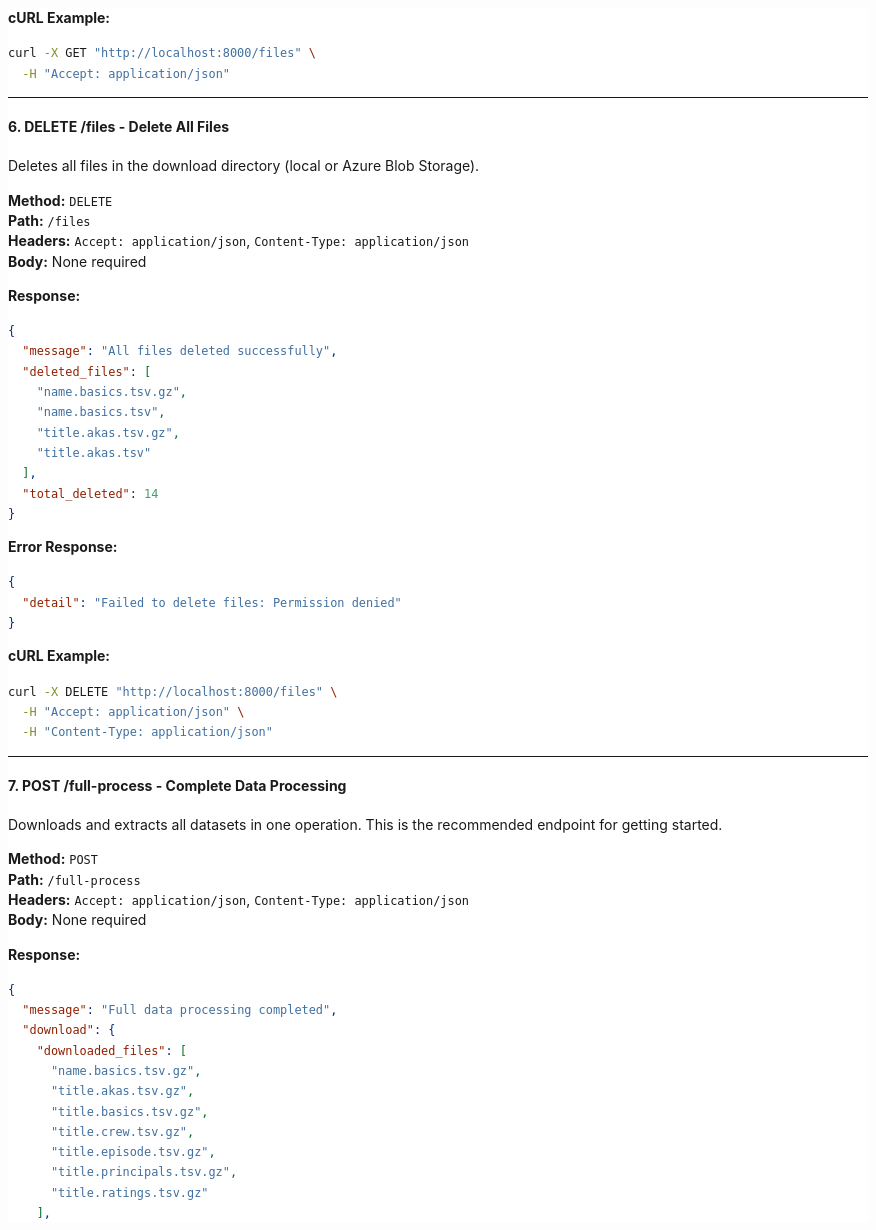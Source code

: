 **cURL Example:**
```bash
curl -X GET "http://localhost:8000/files" \
  -H "Accept: application/json"
```

---

#### 6. **DELETE /files** - Delete All Files
Deletes all files in the download directory (local or Azure Blob Storage).

**Method:** `DELETE`  
**Path:** `/files`  
**Headers:** `Accept: application/json`, `Content-Type: application/json`  
**Body:** None required

**Response:**
```json
{
  "message": "All files deleted successfully",
  "deleted_files": [
    "name.basics.tsv.gz",
    "name.basics.tsv",
    "title.akas.tsv.gz",
    "title.akas.tsv"
  ],
  "total_deleted": 14
}
```

**Error Response:**
```json
{
  "detail": "Failed to delete files: Permission denied"
}
```

**cURL Example:**
```bash
curl -X DELETE "http://localhost:8000/files" \
  -H "Accept: application/json" \
  -H "Content-Type: application/json"
```

---

#### 7. **POST /full-process** - Complete Data Processing
Downloads and extracts all datasets in one operation. This is the recommended endpoint for getting started.

**Method:** `POST`  
**Path:** `/full-process`  
**Headers:** `Accept: application/json`, `Content-Type: application/json`  
**Body:** None required

**Response:**
```json
{
  "message": "Full data processing completed",
  "download": {
    "downloaded_files": [
      "name.basics.tsv.gz",
      "title.akas.tsv.gz",
      "title.basics.tsv.gz",
      "title.crew.tsv.gz",
      "title.episode.tsv.gz",
      "title.principals.tsv.gz",
      "title.ratings.tsv.gz"
    ],
```